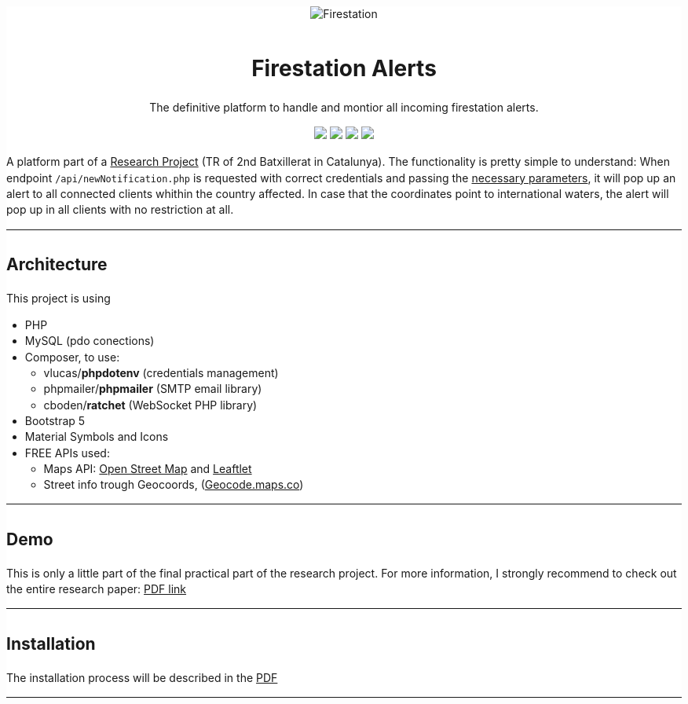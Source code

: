 <p align="center"><img src="https://external-content.duckduckgo.com/iu/?u=https%3A%2F%2Fwww.pinclipart.com%2Fpicdir%2Fbig%2F234-2340249_fire-station-icon-clipart.png&f=1&nofb=1" alt="Firestation" height="60"/></p>
<h1 align="center">Firestation Alerts</h1>
<p align="center">The definitive platform to handle and montior all incoming firestation alerts.</p>
<p align="center">
<img src="https://img.shields.io/github/languages/code-size/EncryptEx/firestation-alerts"/>
<img src="https://img.shields.io/github/languages/top/EncryptEx/firestation-alerts"/>
<img src="https://tokei.ekzhang.com/b1/github/EncryptEx/firestation-alerts"/>
<img src="https://img.shields.io/github/last-commit/EncryptEx/firestation-alerts"/>
</p>

A platform part of a [Research Project](##Research%20Project) (TR of 2nd Batxillerat in Catalunya). The functionality is pretty simple to understand: When endpoint `/api/newNotification.php` is requested with correct credentials and passing the [necessary parameters](##Api%20Parameters), it will pop up an alert to all connected clients whithin the country affected. In case that the coordinates point to international waters, the alert will pop up in all clients with no restriction at all.

---

## Architecture

This project is using

- PHP
- MySQL (pdo conections)
- Composer, to use:
  - vlucas/**phpdotenv** (credentials management)
  - phpmailer/**phpmailer** (SMTP email library)
  - cboden/**ratchet** (WebSocket PHP library)
- Bootstrap 5
- Material Symbols and Icons
- FREE APIs used:
  - Maps API: [Open Street Map](https://wiki.openstreetmap.org/) and [Leaftlet](https://wiki.openstreetmap.org/wiki/Leaflet)
  - Street info trough Geocoords, ([Geocode.maps.co](https://geocode.maps.co/))

---

## Demo

This is only a little part of the final practical part of the research project. For more information, I strongly recommend to check out the entire research paper: [PDF link](##Research%20Project)

---

## Installation

The installation process will be described in the [PDF](##Research%20Project)

---
